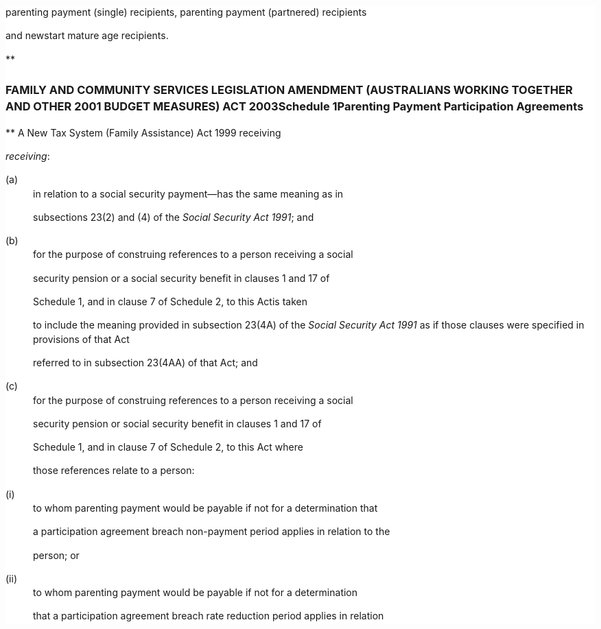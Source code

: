 parenting payment (single) recipients, parenting payment (partnered) recipients

and newstart mature age recipients.

</dd>

</dl></dl>
**

###  FAMILY AND COMMUNITY SERVICES LEGISLATION AMENDMENT (AUSTRALIANS WORKING TOGETHER AND OTHER 2001 BUDGET MEASURES) ACT 2003Schedule&#160;1&#151;Parenting Payment Participation Agreements  
**
A New Tax System (Family Assistance) Act 1999
receiving

<dl compact=""><dl compact="">

_receiving_:

 </dl></dl>

<dl compact=""><dl compact=""><dl compact="">

<dt>(a)</dt><dd>in relation to a social security payment&#151;has the same meaning as in

subsections 23(2) and (4) of the _Social Security Act 1991_; and</dd>

<dt>(b)</dt><dd>for the purpose of construing references to a person receiving a social

security pension or a social security benefit in clauses&#160;1 and 17 of

Schedule&#160;1, and in clause&#160;7 of Schedule&#160;2, to this Act&#151;is taken

to include the meaning provided in subsection 23(4A) of the _Social Security Act 1991_ as if those clauses were specified in provisions of that Act

referred to in subsection 23(4AA) of that Act; and</dd>

<dt>(c)</dt><dd>for the purpose of construing references to a person receiving a social

security pension or social security benefit in clauses&#160;1 and 17 of

Schedule&#160;1, and in clause&#160;7 of Schedule&#160;2, to this Act where

those references relate to a person:

</dd>

</dl></dl></dl>

<dl compact=""><dl compact=""><dl compact=""><dl compact="">

<dt>(i)</dt><dd>to whom parenting payment would be payable if not for a determination that

a participation agreement breach non-payment period applies in relation to the

person; or</dd>

<dt>(ii)</dt><dd>to whom parenting payment would be payable if not for a determination

that a participation agreement breach rate reduction period applies in relation
